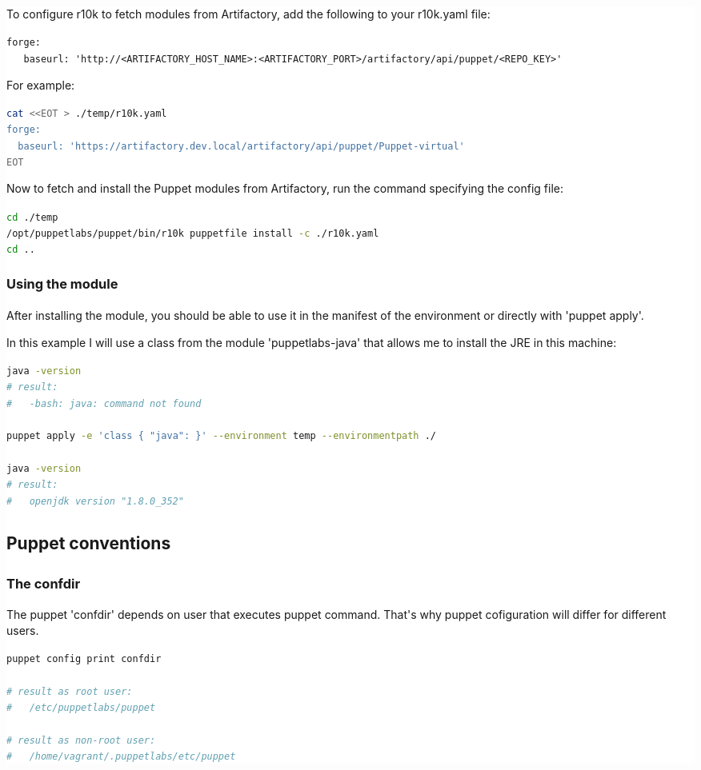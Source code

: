 To configure r10k to fetch modules from Artifactory, add the following to your r10k.yaml file:

```
forge:
   baseurl: 'http://<ARTIFACTORY_HOST_NAME>:<ARTIFACTORY_PORT>/artifactory/api/puppet/<REPO_KEY>'
```

For example:

```sh
cat <<EOT > ./temp/r10k.yaml
forge:
  baseurl: 'https://artifactory.dev.local/artifactory/api/puppet/Puppet-virtual'
EOT
```

Now to fetch and install the Puppet modules from Artifactory, run the command specifying the config file:

```sh
cd ./temp
/opt/puppetlabs/puppet/bin/r10k puppetfile install -c ./r10k.yaml
cd ..
```

### Using the module

After installing the module, you should be able to use it in the manifest of the environment or directly with 'puppet apply'.

In this example I will use a class from the module 'puppetlabs-java' that allows me to install the JRE in this machine:

```sh
java -version
# result:
#   -bash: java: command not found

puppet apply -e 'class { "java": }' --environment temp --environmentpath ./

java -version
# result:
#   openjdk version "1.8.0_352"
```

## Puppet conventions

### The confdir

The puppet 'confdir' depends on user that executes puppet command. That's why puppet cofiguration will differ for different users.

```sh
puppet config print confdir

# result as root user:
#   /etc/puppetlabs/puppet

# result as non-root user:
#   /home/vagrant/.puppetlabs/etc/puppet
```
